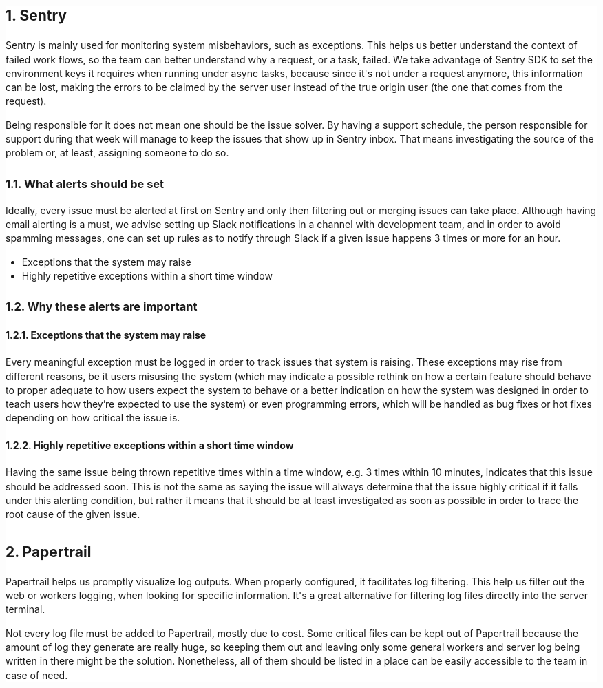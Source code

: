 

## 1. Sentry

Sentry is mainly used for monitoring system misbehaviors, such as exceptions. This helps us better understand the context of failed work flows, so the team can better understand why a request, or a task, failed. We take advantage of Sentry SDK to set the environment keys it requires when running under async tasks, because since it's not under a request anymore, this information can be lost, making the errors to be claimed by the server user instead of the true origin user (the one that comes from the request).

Being responsible for it does not mean one should be the issue solver. By having a support schedule, the person responsible for support during that week will manage to keep the issues that show up in Sentry inbox. That means investigating the source of the problem or, at least, assigning someone to do so.

### 1.1. What alerts should be set

Ideally, every issue must be alerted at first on Sentry and only then filtering out or merging issues can take place. Although having email alerting is a must, we advise setting up Slack notifications in a channel with development team, and in order to avoid spamming messages, one can set up rules as to notify through Slack if a given issue happens 3 times or more for an hour.

- Exceptions that the system may raise
- Highly repetitive exceptions within a short time window

### 1.2. Why these alerts are important

#### 1.2.1. Exceptions that the system may raise

Every meaningful exception must be logged in order to track issues that system is raising. These exceptions may rise from different reasons, be it users misusing the system (which may indicate a possible rethink on how a certain feature should behave to proper adequate to how users expect the system to behave or a better indication on how the system was designed in order to teach users how they’re expected to use the system) or even programming errors, which will be handled as bug fixes or hot fixes depending on how critical the issue is.

#### 1.2.2. Highly repetitive exceptions within a short time window

Having the same issue being thrown repetitive times within a time window, e.g. 3 times within 10 minutes, indicates that this issue should be addressed soon. This is not the same as saying the issue will always determine that the issue highly critical if it falls under this alerting condition, but rather it means that it should be at least investigated as soon as possible in order to trace the root cause of the given issue.

## 2. Papertrail

Papertrail helps us promptly visualize log outputs. When properly configured, it facilitates log filtering. This help us filter out the web or workers logging, when looking for specific information. It's a great alternative for filtering log files directly into the server terminal.

Not every log file must be added to Papertrail, mostly due to cost. Some critical files can be kept out of Papertrail because the amount of log they generate are really huge, so keeping them out and leaving only some general workers and server log being written in there might be the solution. Nonetheless, all of them should be listed in a place can be easily accessible to the team in case of need.

